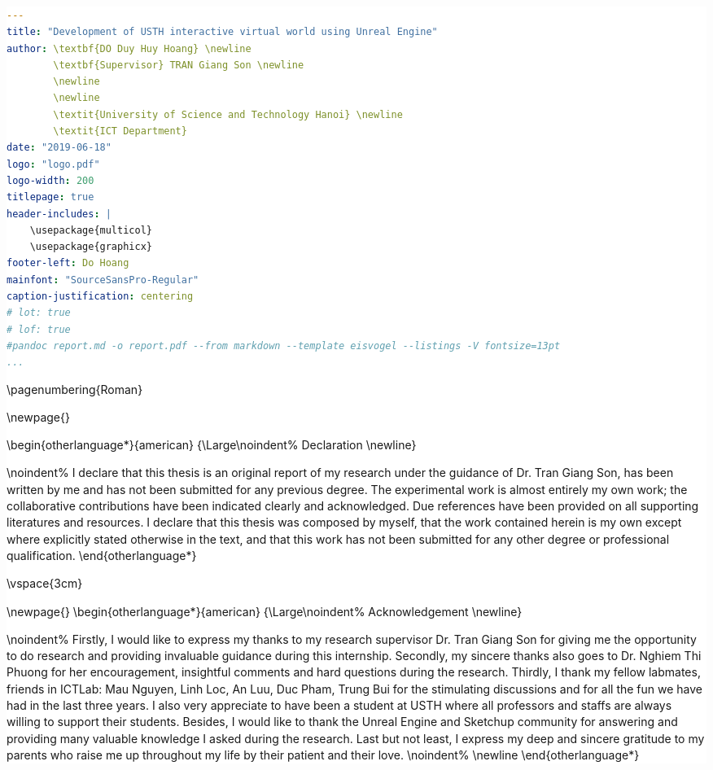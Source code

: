 ```yaml
---
title: "Development of USTH interactive virtual world using Unreal Engine"
author: \textbf{DO Duy Huy Hoang} \newline
        \textbf{Supervisor} TRAN Giang Son \newline
        \newline
        \newline
        \textit{University of Science and Technology Hanoi} \newline 
        \textit{ICT Department}
date: "2019-06-18"
logo: "logo.pdf"
logo-width: 200
titlepage: true
header-includes: |
    \usepackage{multicol}
    \usepackage{graphicx}
footer-left: Do Hoang
mainfont: "SourceSansPro-Regular"
caption-justification: centering
# lot: true
# lof: true
#pandoc report.md -o report.pdf --from markdown --template eisvogel --listings -V fontsize=13pt
...
```

\pagenumbering{Roman} 

\newpage{}

\begin{otherlanguage*}{american}
{\Large\noindent%
Declaration \newline}

\noindent%
I declare that this thesis is an original report of my research under the guidance of Dr. Tran Giang Son, has been written by me
and has not been submitted for any previous degree. The experimental work is almost
entirely my own work; the collaborative contributions have been indicated clearly and
acknowledged. Due references have been provided on all supporting literatures and
resources.
I declare that this thesis was composed by myself, that the work contained herein is
my own except where explicitly stated otherwise in the text, and that this work has
not been submitted for any other degree or professional qualification.
\end{otherlanguage*}

\vspace{3cm}

\newpage{}
\begin{otherlanguage*}{american}
{\Large\noindent%
Acknowledgement \newline}

\noindent%
Firstly, I would like to express my thanks to my research supervisor Dr. Tran Giang Son for giving me the opportunity to do research and providing invaluable guidance during this internship. Secondly, my sincere thanks also goes to Dr. Nghiem Thi Phuong for her encouragement, insightful comments and hard questions during the research. Thirdly, I thank my fellow labmates, friends in ICTLab: Mau Nguyen, Linh Loc, An Luu, Duc Pham, Trung Bui for the stimulating discussions and for all the fun we have had in the last three years. I also very appreciate to have been a student at USTH where all professors and staffs are always willing to support their students. Besides, I would like to thank the Unreal Engine and Sketchup community for answering and providing many valuable knowledge I asked during the research. Last but not least, I express my deep and sincere gratitude to my parents who raise me up throughout my life by their patient and their love.
\noindent%
 \newline
\end{otherlanguage*}

